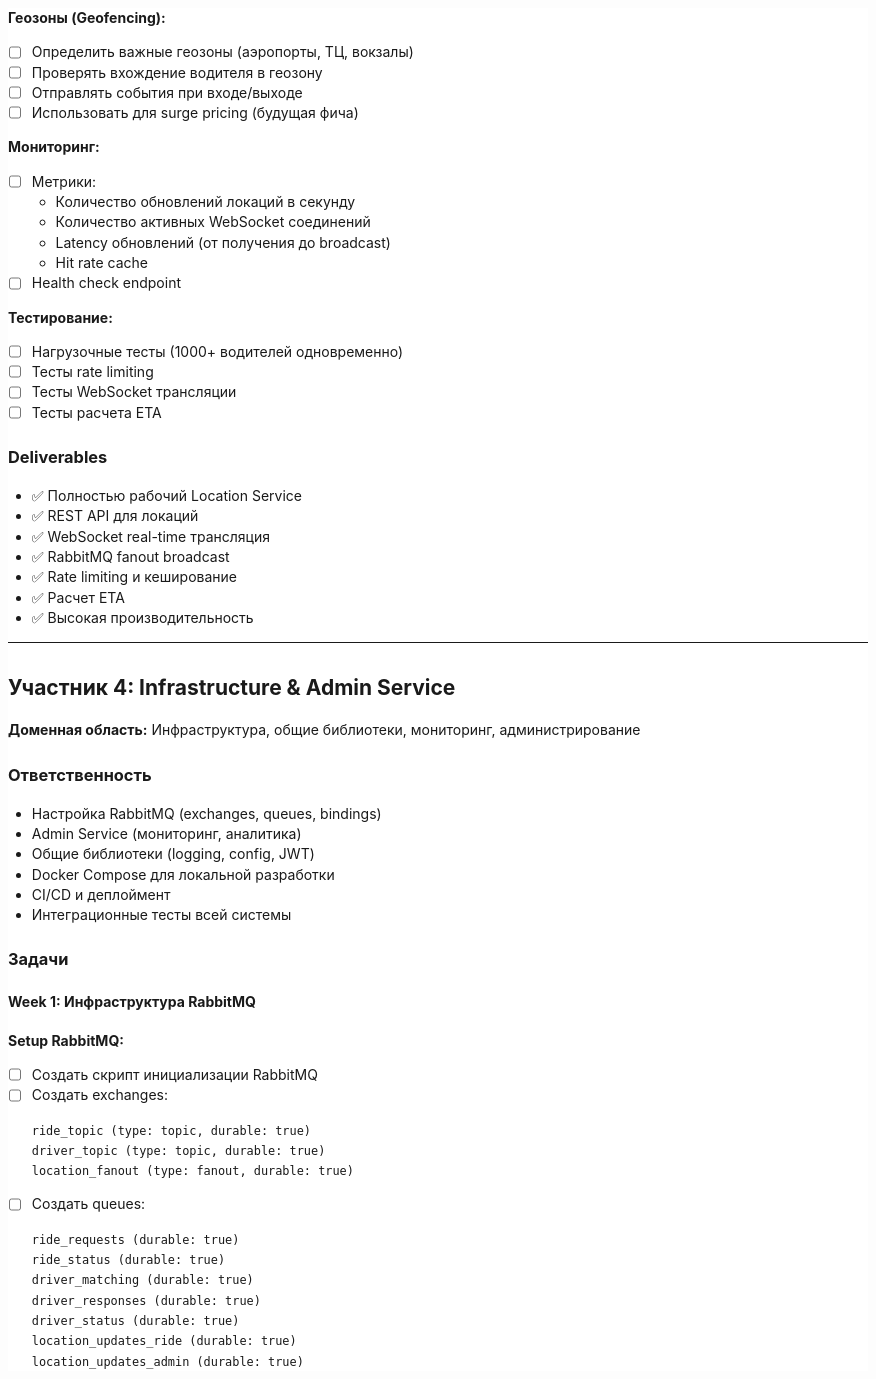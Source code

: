 **Геозоны (Geofencing):**
- [ ] Определить важные геозоны (аэропорты, ТЦ, вокзалы)
- [ ] Проверять вхождение водителя в геозону
- [ ] Отправлять события при входе/выходе
- [ ] Использовать для surge pricing (будущая фича)

**Мониторинг:**
- [ ] Метрики:
  - Количество обновлений локаций в секунду
  - Количество активных WebSocket соединений
  - Latency обновлений (от получения до broadcast)
  - Hit rate cache
- [ ] Health check endpoint

**Тестирование:**
- [ ] Нагрузочные тесты (1000+ водителей одновременно)
- [ ] Тесты rate limiting
- [ ] Тесты WebSocket трансляции
- [ ] Тесты расчета ETA

### Deliverables

- ✅ Полностью рабочий Location Service
- ✅ REST API для локаций
- ✅ WebSocket real-time трансляция
- ✅ RabbitMQ fanout broadcast
- ✅ Rate limiting и кеширование
- ✅ Расчет ETA
- ✅ Высокая производительность

---

## Участник 4: Infrastructure & Admin Service

**Доменная область:** Инфраструктура, общие библиотеки, мониторинг, администрирование

### Ответственность

- Настройка RabbitMQ (exchanges, queues, bindings)
- Admin Service (мониторинг, аналитика)
- Общие библиотеки (logging, config, JWT)
- Docker Compose для локальной разработки
- CI/CD и деплоймент
- Интеграционные тесты всей системы

### Задачи

#### Week 1: Инфраструктура RabbitMQ

**Setup RabbitMQ:**
- [ ] Создать скрипт инициализации RabbitMQ
- [ ] Создать exchanges:
  ```
  ride_topic (type: topic, durable: true)
  driver_topic (type: topic, durable: true)
  location_fanout (type: fanout, durable: true)
  ```
- [ ] Создать queues:
  ```
  ride_requests (durable: true)
  ride_status (durable: true)
  driver_matching (durable: true)
  driver_responses (durable: true)
  driver_status (durable: true)
  location_updates_ride (durable: true)
  location_updates_admin (durable: true)
  ```
